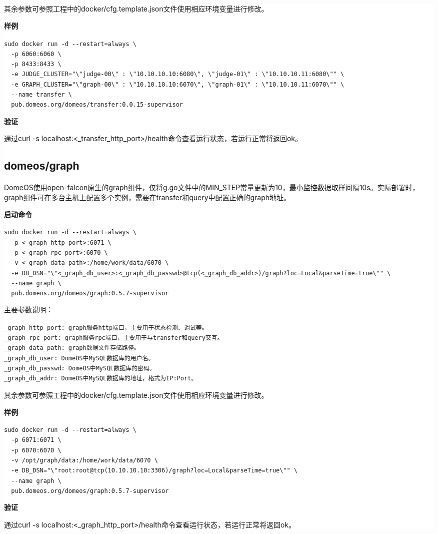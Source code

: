 其余参数可参照工程中的docker/cfg.template.json文件使用相应环境变量进行修改。

**样例**

    sudo docker run -d --restart=always \
	  -p 6060:6060 \
	  -p 8433:8433 \
	  -e JUDGE_CLUSTER="\"judge-00\" : \"10.10.10.10:6080\", \"judge-01\" : \"10.10.10.11:6080\"" \
	  -e GRAPH_CLUSTER="\"graph-00\" : \"10.10.10.10:6070\", \"graph-01\" : \"10.10.10.11:6070\"" \
	  --name transfer \
	  pub.domeos.org/domeos/transfer:0.0.15-supervisor
	
**验证**

通过curl -s localhost:<_transfer_http_port>/health命令查看运行状态，若运行正常将返回ok。

## domeos/graph

DomeOS使用open-falcon原生的graph组件，仅将g.go文件中的MIN_STEP常量更新为10，最小监控数据取样间隔10s。实际部署时，graph组件可在多台主机上配置多个实例，需要在transfer和query中配置正确的graph地址。

**启动命令**

    sudo docker run -d --restart=always \
	  -p <_graph_http_port>:6071 \
	  -p <_graph_rpc_port>:6070 \
	  -v <_graph_data_path>:/home/work/data/6070 \
	  -e DB_DSN="\"<_graph_db_user>:<_graph_db_passwd>@tcp(<_graph_db_addr>)/graph?loc=Local&parseTime=true\"" \
	  --name graph \
	  pub.domeos.org/domeos/graph:0.5.7-supervisor

主要参数说明：

    _graph_http_port: graph服务http端口，主要用于状态检测、调试等。
	_graph_rpc_port: graph服务rpc端口，主要用于与transfer和query交互。
	_graph_data_path: graph数据文件存储路径。
	_graph_db_user: DomeOS中MySQL数据库的用户名。
	_graph_db_passwd: DomeOS中MySQL数据库的密码。
	_graph_db_addr: DomeOS中MySQL数据库的地址，格式为IP:Port。
	
其余参数可参照工程中的docker/cfg.template.json文件使用相应环境变量进行修改。

**样例**

    sudo docker run -d --restart=always \
	  -p 6071:6071 \
	  -p 6070:6070 \
	  -v /opt/graph/data:/home/work/data/6070 \
	  -e DB_DSN="\"root:root@tcp(10.10.10.10:3306)/graph?loc=Local&parseTime=true\"" \
	  --name graph \
	  pub.domeos.org/domeos/graph:0.5.7-supervisor
	
**验证**

通过curl -s localhost:<_graph_http_port>/health命令查看运行状态，若运行正常将返回ok。
